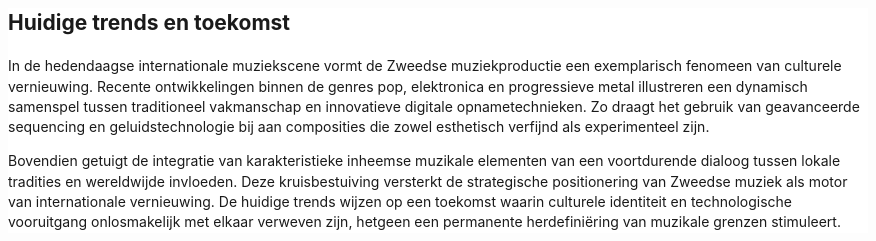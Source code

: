 ## Huidige trends en toekomst

In de hedendaagse internationale muziekscene vormt de Zweedse muziekproductie een exemplarisch fenomeen van culturele vernieuwing. Recente ontwikkelingen binnen de genres pop, elektronica en progressieve metal illustreren een dynamisch samenspel tussen traditioneel vakmanschap en innovatieve digitale opnametechnieken. Zo draagt het gebruik van geavanceerde sequencing en geluidstechnologie bij aan composities die zowel esthetisch verfijnd als experimenteel zijn.

Bovendien getuigt de integratie van karakteristieke inheemse muzikale elementen van een voortdurende dialoog tussen lokale tradities en wereldwijde invloeden. Deze kruisbestuiving versterkt de strategische positionering van Zweedse muziek als motor van internationale vernieuwing. De huidige trends wijzen op een toekomst waarin culturele identiteit en technologische vooruitgang onlosmakelijk met elkaar verweven zijn, hetgeen een permanente herdefiniëring van muzikale grenzen stimuleert.
